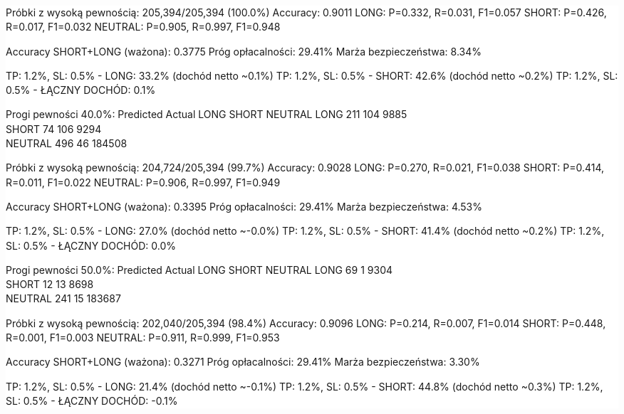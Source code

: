Próbki z wysoką pewnością: 205,394/205,394 (100.0%)
Accuracy: 0.9011
LONG: P=0.332, R=0.031, F1=0.057
SHORT: P=0.426, R=0.017, F1=0.032
NEUTRAL: P=0.905, R=0.997, F1=0.948

Accuracy SHORT+LONG (ważona): 0.3775
Próg opłacalności: 29.41%
Marża bezpieczeństwa: 8.34%

TP: 1.2%, SL: 0.5% - LONG: 33.2% (dochód netto ~0.1%)
TP: 1.2%, SL: 0.5% - SHORT: 42.6% (dochód netto ~0.2%)
TP: 1.2%, SL: 0.5% - ŁĄCZNY DOCHÓD: 0.1%

Progi pewności 40.0%:
Predicted
Actual    LONG  SHORT  NEUTRAL
LONG      211    104    9885  
SHORT     74     106    9294  
NEUTRAL   496    46     184508

Próbki z wysoką pewnością: 204,724/205,394 (99.7%)
Accuracy: 0.9028
LONG: P=0.270, R=0.021, F1=0.038
SHORT: P=0.414, R=0.011, F1=0.022
NEUTRAL: P=0.906, R=0.997, F1=0.949

Accuracy SHORT+LONG (ważona): 0.3395
Próg opłacalności: 29.41%
Marża bezpieczeństwa: 4.53%

TP: 1.2%, SL: 0.5% - LONG: 27.0% (dochód netto ~-0.0%)
TP: 1.2%, SL: 0.5% - SHORT: 41.4% (dochód netto ~0.2%)
TP: 1.2%, SL: 0.5% - ŁĄCZNY DOCHÓD: 0.0%

Progi pewności 50.0%:
Predicted
Actual    LONG  SHORT  NEUTRAL
LONG      69     1      9304  
SHORT     12     13     8698  
NEUTRAL   241    15     183687

Próbki z wysoką pewnością: 202,040/205,394 (98.4%)
Accuracy: 0.9096
LONG: P=0.214, R=0.007, F1=0.014
SHORT: P=0.448, R=0.001, F1=0.003
NEUTRAL: P=0.911, R=0.999, F1=0.953

Accuracy SHORT+LONG (ważona): 0.3271
Próg opłacalności: 29.41%
Marża bezpieczeństwa: 3.30%

TP: 1.2%, SL: 0.5% - LONG: 21.4% (dochód netto ~-0.1%)
TP: 1.2%, SL: 0.5% - SHORT: 44.8% (dochód netto ~0.3%)
TP: 1.2%, SL: 0.5% - ŁĄCZNY DOCHÓD: -0.1%
